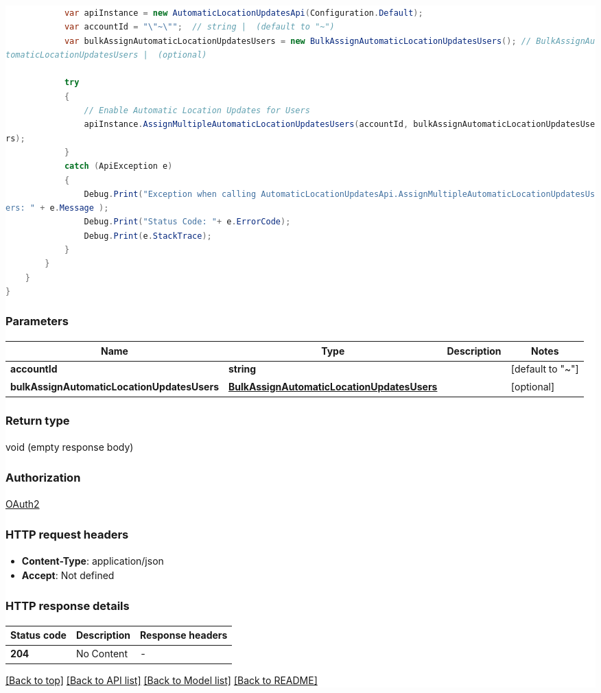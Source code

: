 ```csharp
            var apiInstance = new AutomaticLocationUpdatesApi(Configuration.Default);
            var accountId = "\"~\"";  // string |  (default to "~")
            var bulkAssignAutomaticLocationUpdatesUsers = new BulkAssignAutomaticLocationUpdatesUsers(); // BulkAssignAutomaticLocationUpdatesUsers |  (optional) 

            try
            {
                // Enable Automatic Location Updates for Users
                apiInstance.AssignMultipleAutomaticLocationUpdatesUsers(accountId, bulkAssignAutomaticLocationUpdatesUsers);
            }
            catch (ApiException e)
            {
                Debug.Print("Exception when calling AutomaticLocationUpdatesApi.AssignMultipleAutomaticLocationUpdatesUsers: " + e.Message );
                Debug.Print("Status Code: "+ e.ErrorCode);
                Debug.Print(e.StackTrace);
            }
        }
    }
}
```

### Parameters


Name | Type | Description  | Notes
------------- | ------------- | ------------- | -------------
 **accountId** | **string**|  | [default to &quot;~&quot;]
 **bulkAssignAutomaticLocationUpdatesUsers** | [**BulkAssignAutomaticLocationUpdatesUsers**](BulkAssignAutomaticLocationUpdatesUsers.md)|  | [optional] 

### Return type

void (empty response body)

### Authorization

[OAuth2](../README.md#OAuth2)

### HTTP request headers

- **Content-Type**: application/json
- **Accept**: Not defined


### HTTP response details
| Status code | Description | Response headers |
|-------------|-------------|------------------|
| **204** | No Content |  -  |

[[Back to top]](#)
[[Back to API list]](../README.md#documentation-for-api-endpoints)
[[Back to Model list]](../README.md#documentation-for-models)
[[Back to README]](../README.md)
